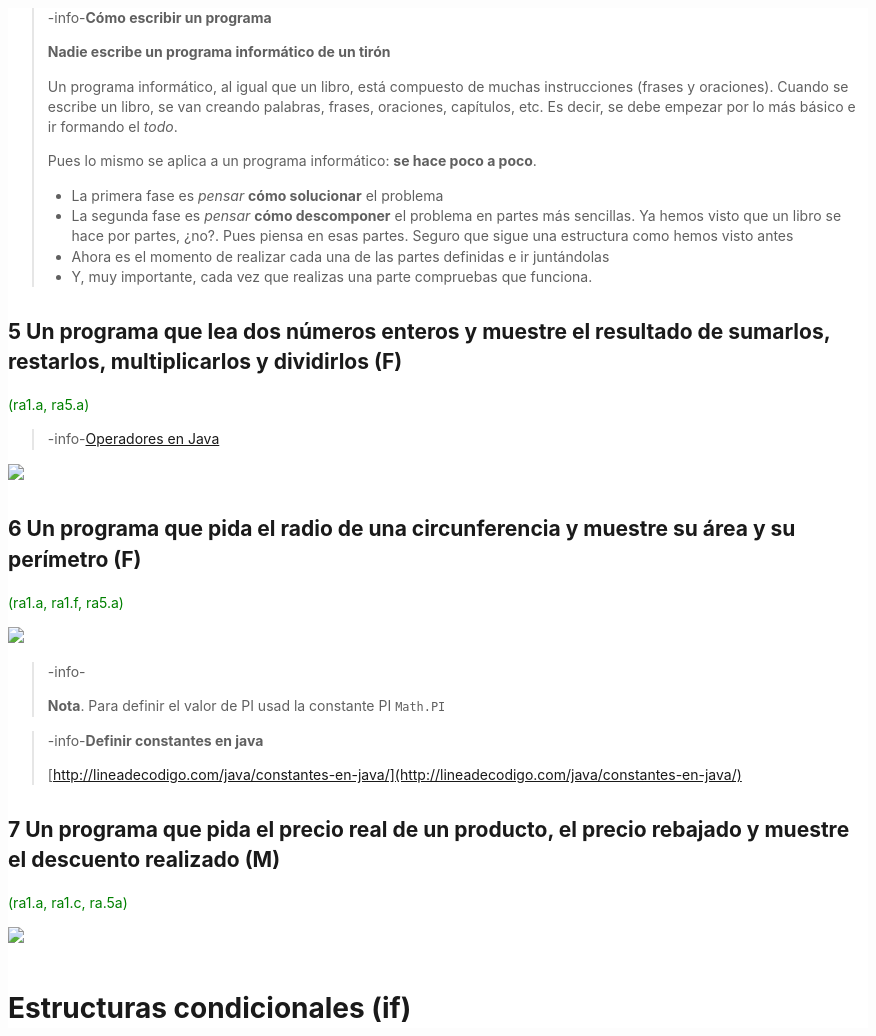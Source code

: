> -info-**Cómo escribir un programa**
>
> **Nadie escribe un programa informático de un tirón**
>
> Un programa informático, al igual que un libro, está compuesto de muchas instrucciones (frases y oraciones). Cuando se escribe un libro, se van creando palabras, frases, oraciones, capítulos, etc. Es decir, se debe empezar por lo más básico e ir formando el *todo*.
>
> Pues lo mismo se aplica a un programa informático: **se hace poco a poco**.
>
> * La primera fase es *pensar*  **cómo solucionar** el problema
> * La segunda fase es *pensar* **cómo descomponer** el problema en partes más sencillas. Ya hemos visto que un libro se hace por partes, ¿no?. Pues piensa en esas partes. Seguro que sigue una estructura como hemos visto antes
> * Ahora es el momento de realizar cada una de las partes definidas e ir juntándolas
> * Y, muy importante, cada vez que realizas una parte compruebas que funciona.

## 5 Un programa que lea dos números enteros y muestre el resultado de sumarlos, restarlos, multiplicarlos y dividirlos (F)

 <span style='color:green'>(ra1.a, ra5.a)</span>

> -info-[Operadores en Java](https://www.w3schools.com/java/java_operators.asp)

![](/programacion-java/assets/img/java-basico//ej4-prop.png)

## 6 Un programa que pida el radio de una circunferencia y muestre su área y su perímetro (F)

<span style='color:green'>(ra1.a, ra1.f, ra5.a)</span>

![](/programacion-java/assets/img/java-basico//ej5-prop.png)

> -info-
>
> **Nota**. Para definir el valor de PI usad la constante PI `Math.PI`

>  -info-**Definir constantes en java**
>
> [http://lineadecodigo.com/java/constantes-en-java/](http://lineadecodigo.com/java/constantes-en-java/)

## 7 Un programa que pida el precio real de un producto, el precio rebajado y muestre el descuento realizado (M)

 <span style='color:green'>(ra1.a, ra1.c, ra.5a)</span>

![](/programacion-java/assets/img/java-basico//ej6b.png)


# Estructuras condicionales \(if\)
